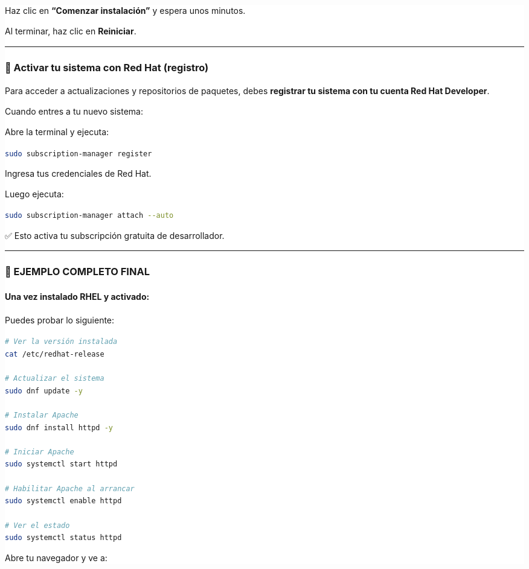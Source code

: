 Haz clic en **“Comenzar instalación”** y espera unos minutos.

Al terminar, haz clic en **Reiniciar**.

---

### 🔑 Activar tu sistema con Red Hat (registro)

Para acceder a actualizaciones y repositorios de paquetes, debes **registrar tu sistema con tu cuenta Red Hat Developer**.

Cuando entres a tu nuevo sistema:

Abre la terminal y ejecuta:

```bash
sudo subscription-manager register
```

Ingresa tus credenciales de Red Hat.

Luego ejecuta:

```bash
sudo subscription-manager attach --auto
```

✅ Esto activa tu subscripción gratuita de desarrollador.

---

### 🔁 EJEMPLO COMPLETO FINAL

#### Una vez instalado RHEL y activado:

Puedes probar lo siguiente:

```bash
# Ver la versión instalada
cat /etc/redhat-release

# Actualizar el sistema
sudo dnf update -y

# Instalar Apache
sudo dnf install httpd -y

# Iniciar Apache
sudo systemctl start httpd

# Habilitar Apache al arrancar
sudo systemctl enable httpd

# Ver el estado
sudo systemctl status httpd
```

Abre tu navegador y ve a:
